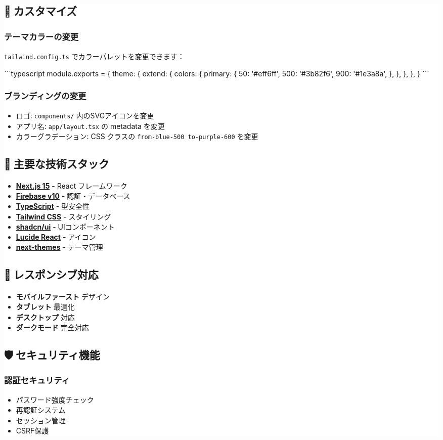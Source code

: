 ## 🎨 カスタマイズ

### テーマカラーの変更

`tailwind.config.ts` でカラーパレットを変更できます：

\`\`\`typescript
module.exports = {
  theme: {
    extend: {
      colors: {
        primary: {
          50: '#eff6ff',
          500: '#3b82f6',
          900: '#1e3a8a',
        },
      },
    },
  },
}
\`\`\`

### ブランディングの変更

- ロゴ: `components/` 内のSVGアイコンを変更
- アプリ名: `app/layout.tsx` の metadata を変更
- カラーグラデーション: CSS クラスの `from-blue-500 to-purple-600` を変更

## 🔧 主要な技術スタック

- **[Next.js 15](https://nextjs.org/)** - React フレームワーク
- **[Firebase v10](https://firebase.google.com/)** - 認証・データベース
- **[TypeScript](https://www.typescriptlang.org/)** - 型安全性
- **[Tailwind CSS](https://tailwindcss.com/)** - スタイリング
- **[shadcn/ui](https://ui.shadcn.com/)** - UIコンポーネント
- **[Lucide React](https://lucide.dev/)** - アイコン
- **[next-themes](https://github.com/pacocoursey/next-themes)** - テーマ管理

## 📱 レスポンシブ対応

- **モバイルファースト** デザイン
- **タブレット** 最適化
- **デスクトップ** 対応
- **ダークモード** 完全対応

## 🛡️ セキュリティ機能

### 認証セキュリティ
- パスワード強度チェック
- 再認証システム
- セッション管理
- CSRF保護
